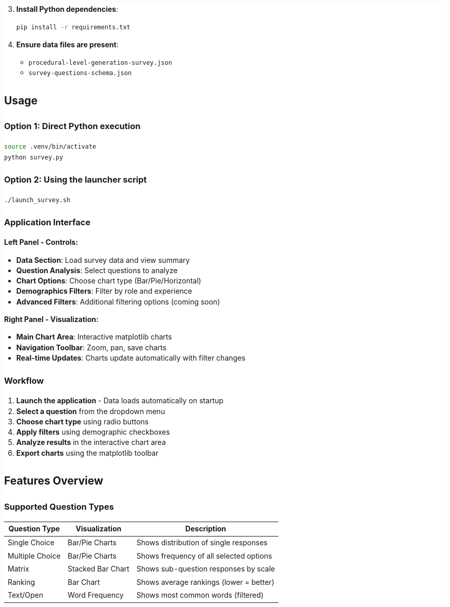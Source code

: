 3. **Install Python dependencies**:
   ```bash
   pip install -r requirements.txt
   ```

4. **Ensure data files are present**:
   - `procedural-level-generation-survey.json`
   - `survey-questions-schema.json`

## Usage

### Option 1: Direct Python execution
```bash
source .venv/bin/activate
python survey.py
```

### Option 2: Using the launcher script
```bash
./launch_survey.sh
```

### Application Interface

**Left Panel - Controls:**
- **Data Section**: Load survey data and view summary
- **Question Analysis**: Select questions to analyze
- **Chart Options**: Choose chart type (Bar/Pie/Horizontal)
- **Demographics Filters**: Filter by role and experience
- **Advanced Filters**: Additional filtering options (coming soon)

**Right Panel - Visualization:**
- **Main Chart Area**: Interactive matplotlib charts
- **Navigation Toolbar**: Zoom, pan, save charts
- **Real-time Updates**: Charts update automatically with filter changes

### Workflow

1. **Launch the application** - Data loads automatically on startup
2. **Select a question** from the dropdown menu
3. **Choose chart type** using radio buttons
4. **Apply filters** using demographic checkboxes
5. **Analyze results** in the interactive chart area
6. **Export charts** using the matplotlib toolbar

## Features Overview

### Supported Question Types

| Question Type | Visualization | Description |
|---------------|---------------|-------------|
| Single Choice | Bar/Pie Charts | Shows distribution of single responses |
| Multiple Choice | Bar/Pie Charts | Shows frequency of all selected options |
| Matrix | Stacked Bar Chart | Shows sub-question responses by scale |
| Ranking | Bar Chart | Shows average rankings (lower = better) |
| Text/Open | Word Frequency | Shows most common words (filtered) |
